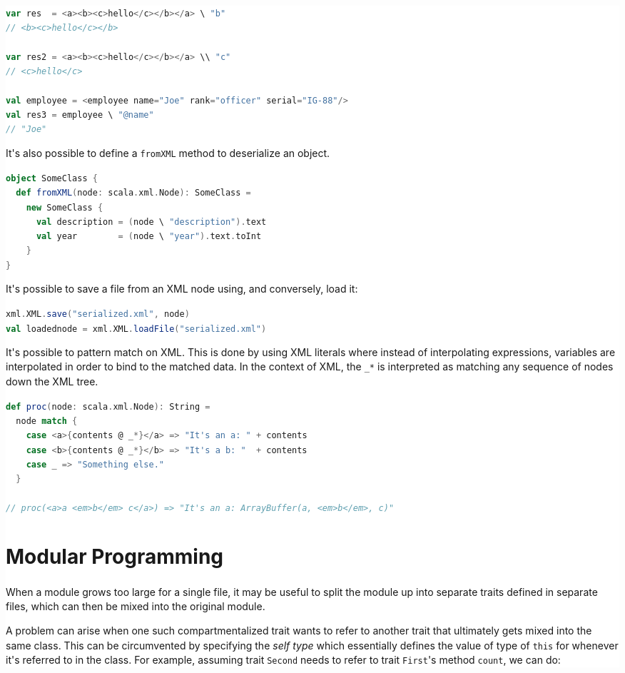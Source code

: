 [XPath]: http://en.wikipedia.org/wiki/XPath

``` scala
var res  = <a><b><c>hello</c></b></a> \ "b"
// <b><c>hello</c></b>

var res2 = <a><b><c>hello</c></b></a> \\ "c"
// <c>hello</c>

val employee = <employee name="Joe" rank="officer" serial="IG-88"/>
val res3 = employee \ "@name"
// "Joe"
```

It's also possible to define a `fromXML` method to deserialize an object.

``` scala
object SomeClass {
  def fromXML(node: scala.xml.Node): SomeClass =
    new SomeClass {
      val description = (node \ "description").text
      val year        = (node \ "year").text.toInt
    }
}
```

It's possible to save a file from an XML node using, and conversely, load it:

``` scala
xml.XML.save("serialized.xml", node)
val loadednode = xml.XML.loadFile("serialized.xml")
```

It's possible to pattern match on XML. This is done by using XML literals where instead of interpolating expressions, variables are interpolated in order to bind to the matched data. In the context of XML, the `_*` is interpreted as matching any sequence of nodes down the XML tree.

``` scala
def proc(node: scala.xml.Node): String =
  node match {
    case <a>{contents @ _*}</a> => "It's an a: " + contents
    case <b>{contents @ _*}</b> => "It's a b: "  + contents
    case _ => "Something else."
  }

// proc(<a>a <em>b</em> c</a>) => "It's an a: ArrayBuffer(a, <em>b</em>, c)"
```

# Modular Programming

When a module grows too large for a single file, it may be useful to split the module up into separate traits defined in separate files, which can then be mixed into the original module.

A problem can arise when one such compartmentalized trait wants to refer to another trait that ultimately gets mixed into the same class. This can be circumvented by specifying the _self type_ which essentially defines the value of type of `this` for whenever it's referred to in the class. For example, assuming trait `Second` needs to refer to trait `First`'s method `count`, we can do:


[^companion_ruby]: Reminds me of Ruby's 'EigenClasses', but I'm not quite sure yet if it's indeed similar, or if companion objects truly are just a separation for specifying class-wide values/methods.
[^cpp_partialapplication]: Reminds me of `std::bind` in C++11, which does the same thing by creating a functor, or [function object] (not to be confused with the category theory [Functor] more common in [Haskell]).
[function object]: http://en.wikipedia.org/wiki/Function_object#In_C_and_C.2B.2B
[Functor]: http://en.wikipedia.org/wiki/Functor
[Haskell]: http://www.haskell.org/haskellwiki/Functor
[^ruby_mixins]: Reminds me of Ruby's modules that can be included.
[^ruby_setter]: This is of course very similar to setters in Ruby, which take the form `attr=(arg)`.
[^monoid_default_value]: This reminds me of a [Monoid]'s identity, `mempty` in the Haskell typeclass, but I doubt that `_` is backed by a Monoid typeclass because a Monoid would also require an associative binary operation. Perhaps it's simply more like the [default] package's default typeclass.
[Monoid]: http://hackage.haskell.org/package/base-4.6.0.1/docs/Data-Monoid.html
[default]: http://hackage.haskell.org/package/data-default
[^go_interfaces]: This reminds me of [Go's interfaces].
[Go's interfaces]: /notes/go/#interfaces
[^implicit_conversions_opinion]: Now that I've learned what implicit conversions are in Scala, I have formed an opinion about them. Implicit conversions are one of the parts that make C++ [very complex]. Scala's implicit conversions don't seem as complex as C++'s, here they're implicit at the site of use, but explicit at the site of definition. In C++ it feels that they're implicit on both ends, since you can have overloaded conversion operators and conversion constructors on either type, which is further made ambiguous with arithmetic type conversions.
[very complex]: /notes/cpp/#conversion-ambiguity
[^difference_lists]: I wonder if these are similar to Haskell's [difference lists].
[difference lists]: http://hackage.haskell.org/package/dlist/docs/Data-DList.html
[^mutability]: It seems like Scala uses mutability to leave optimization up to the developer. Contrast this with Haskell, where everything is immutable at the language level and the optimizations are done underneath at compile time or at the runtime level. The cons `:` in Haskell for example would also reuse the tail, creating a [persistent linked list], but the developer doesn't have to worry about how to best implement something like this for efficiency. Scala of course affords one more flexibility in how they implement something, but it expects that every developer be mindful of how best to implement things in the unusual functional and imperative environment.
[persistent linked list]: http://en.wikipedia.org/wiki/Persistent_data_structure#Linked_lists
[red-black tree]: /notes/algorithms/#red-black-trees
[bitset]: http://en.cppreference.com/w/cpp/utility/bitset
[^lazy_haskell]: Something like this would be implicit in Haskell due to its non-strict nature.
[^slices]: This is of course very much like [Go's slices] and [Rust's slices].
[Go's slices]: http://golang.org/doc/effective_go.html#slices
[Rust's slices]: http://static.rust-lang.org/doc/master/tutorial.html#vectors-and-strings
[^duplicate_fd]: This reminds me of [open file descriptions] which record the file offset and status flags. Duplicate file descriptors [share this information]. To avoid this, it's necessary to perform a separate `open` call.
[open file descriptions]: http://man7.org/linux/man-pages/man2/open.2.html
[share this information]: http://man7.org/linux/man-pages/man2/dup.2.html
[^ruby_eigenclass]: This _definitely_ reminds me of Ruby's EigenClasses.
[deprecated]: http://docs.scala-lang.org/overviews/core/actors-migration-guide.html
[Akka]: http://akka.io/
[case sequence]: #case-sequence